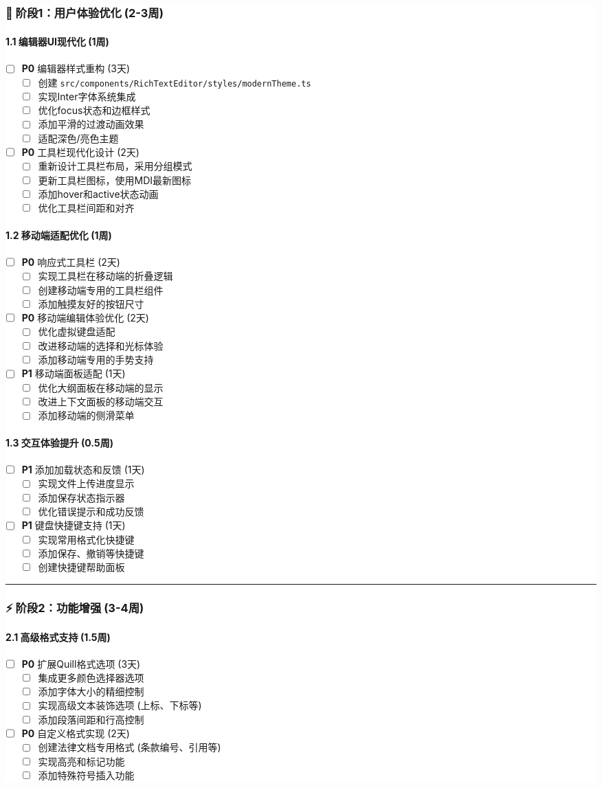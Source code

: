 
### 🎨 阶段1：用户体验优化 (2-3周)

#### 1.1 编辑器UI现代化 (1周)
- [ ] **P0** 编辑器样式重构 (3天)
  - [ ] 创建 `src/components/RichTextEditor/styles/modernTheme.ts`
  - [ ] 实现Inter字体系统集成
  - [ ] 优化focus状态和边框样式
  - [ ] 添加平滑的过渡动画效果
  - [ ] 适配深色/亮色主题
- [ ] **P0** 工具栏现代化设计 (2天)
  - [ ] 重新设计工具栏布局，采用分组模式
  - [ ] 更新工具栏图标，使用MDI最新图标
  - [ ] 添加hover和active状态动画
  - [ ] 优化工具栏间距和对齐

#### 1.2 移动端适配优化 (1周)
- [ ] **P0** 响应式工具栏 (2天)
  - [ ] 实现工具栏在移动端的折叠逻辑
  - [ ] 创建移动端专用的工具栏组件
  - [ ] 添加触摸友好的按钮尺寸
- [ ] **P0** 移动端编辑体验优化 (2天)
  - [ ] 优化虚拟键盘适配
  - [ ] 改进移动端的选择和光标体验
  - [ ] 添加移动端专用的手势支持
- [ ] **P1** 移动端面板适配 (1天)
  - [ ] 优化大纲面板在移动端的显示
  - [ ] 改进上下文面板的移动端交互
  - [ ] 添加移动端的侧滑菜单

#### 1.3 交互体验提升 (0.5周)
- [ ] **P1** 添加加载状态和反馈 (1天)
  - [ ] 实现文件上传进度显示
  - [ ] 添加保存状态指示器
  - [ ] 优化错误提示和成功反馈
- [ ] **P1** 键盘快捷键支持 (1天)
  - [ ] 实现常用格式化快捷键
  - [ ] 添加保存、撤销等快捷键
  - [ ] 创建快捷键帮助面板

---

### ⚡ 阶段2：功能增强 (3-4周)

#### 2.1 高级格式支持 (1.5周)
- [ ] **P0** 扩展Quill格式选项 (3天)
  - [ ] 集成更多颜色选择器选项
  - [ ] 添加字体大小的精细控制
  - [ ] 实现高级文本装饰选项 (上标、下标等)
  - [ ] 添加段落间距和行高控制
- [ ] **P0** 自定义格式实现 (2天)
  - [ ] 创建法律文档专用格式 (条款编号、引用等)
  - [ ] 实现高亮和标记功能
  - [ ] 添加特殊符号插入功能
